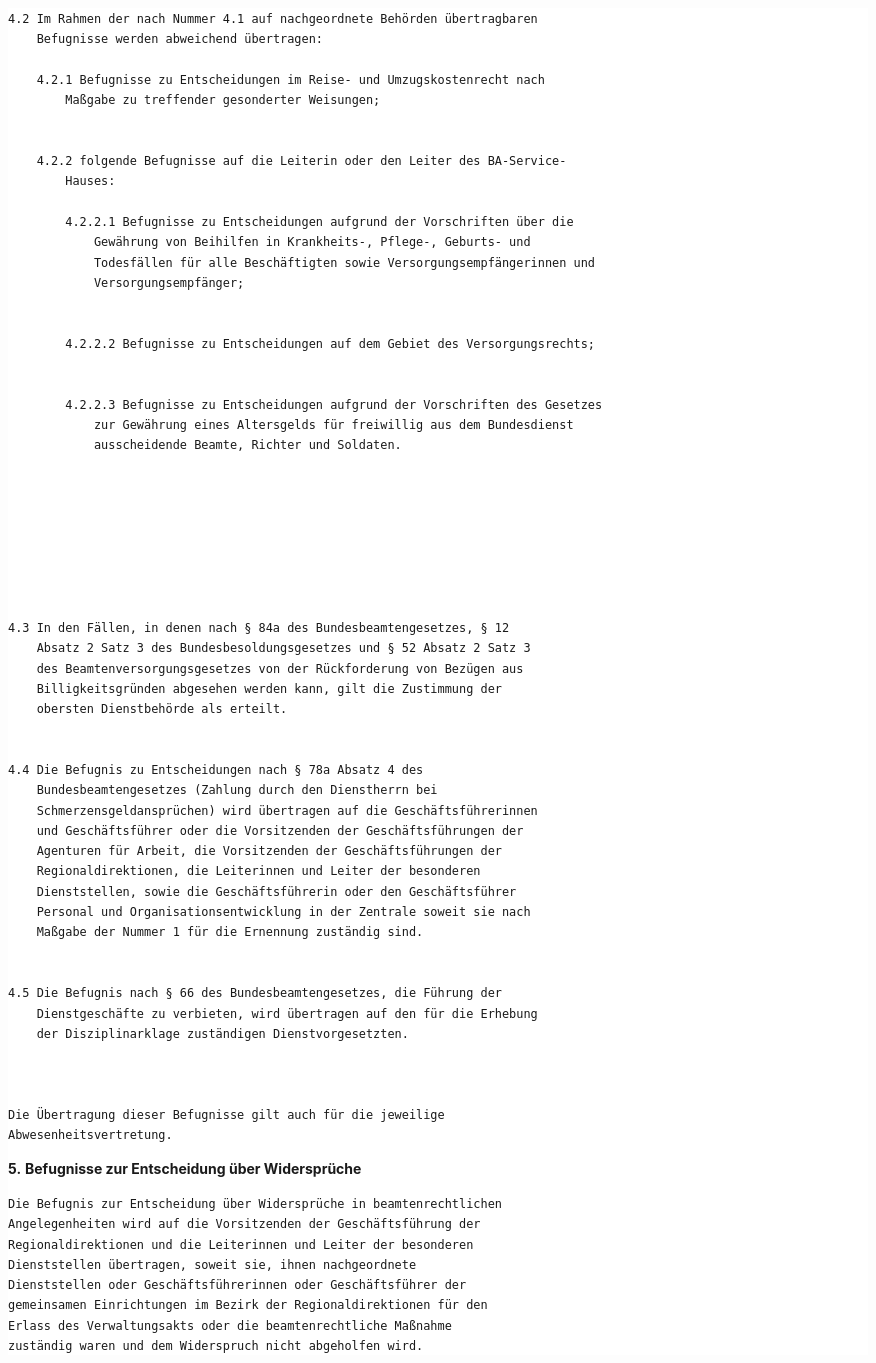 
    4.2 Im Rahmen der nach Nummer 4.1 auf nachgeordnete Behörden übertragbaren
        Befugnisse werden abweichend übertragen:

        4.2.1 Befugnisse zu Entscheidungen im Reise- und Umzugskostenrecht nach
            Maßgabe zu treffender gesonderter Weisungen;


        4.2.2 folgende Befugnisse auf die Leiterin oder den Leiter des BA-Service-
            Hauses:

            4.2.2.1 Befugnisse zu Entscheidungen aufgrund der Vorschriften über die
                Gewährung von Beihilfen in Krankheits-, Pflege-, Geburts- und
                Todesfällen für alle Beschäftigten sowie Versorgungsempfängerinnen und
                Versorgungsempfänger;


            4.2.2.2 Befugnisse zu Entscheidungen auf dem Gebiet des Versorgungsrechts;


            4.2.2.3 Befugnisse zu Entscheidungen aufgrund der Vorschriften des Gesetzes
                zur Gewährung eines Altersgelds für freiwillig aus dem Bundesdienst
                ausscheidende Beamte, Richter und Soldaten.








    4.3 In den Fällen, in denen nach § 84a des Bundesbeamtengesetzes, § 12
        Absatz 2 Satz 3 des Bundesbesoldungsgesetzes und § 52 Absatz 2 Satz 3
        des Beamtenversorgungsgesetzes von der Rückforderung von Bezügen aus
        Billigkeitsgründen abgesehen werden kann, gilt die Zustimmung der
        obersten Dienstbehörde als erteilt.


    4.4 Die Befugnis zu Entscheidungen nach § 78a Absatz 4 des
        Bundesbeamtengesetzes (Zahlung durch den Dienstherrn bei
        Schmerzensgeldansprüchen) wird übertragen auf die Geschäftsführerinnen
        und Geschäftsführer oder die Vorsitzenden der Geschäftsführungen der
        Agenturen für Arbeit, die Vorsitzenden der Geschäftsführungen der
        Regionaldirektionen, die Leiterinnen und Leiter der besonderen
        Dienststellen, sowie die Geschäftsführerin oder den Geschäftsführer
        Personal und Organisationsentwicklung in der Zentrale soweit sie nach
        Maßgabe der Nummer 1 für die Ernennung zuständig sind.


    4.5 Die Befugnis nach § 66 des Bundesbeamtengesetzes, die Führung der
        Dienstgeschäfte zu verbieten, wird übertragen auf den für die Erhebung
        der Disziplinarklage zuständigen Dienstvorgesetzten.



    Die Übertragung dieser Befugnisse gilt auch für die jeweilige
    Abwesenheitsvertretung.


**5.** **Befugnisse zur Entscheidung über Widersprüche**

    Die Befugnis zur Entscheidung über Widersprüche in beamtenrechtlichen
    Angelegenheiten wird auf die Vorsitzenden der Geschäftsführung der
    Regionaldirektionen und die Leiterinnen und Leiter der besonderen
    Dienststellen übertragen, soweit sie, ihnen nachgeordnete
    Dienststellen oder Geschäftsführerinnen oder Geschäftsführer der
    gemeinsamen Einrichtungen im Bezirk der Regionaldirektionen für den
    Erlass des Verwaltungsakts oder die beamtenrechtliche Maßnahme
    zuständig waren und dem Widerspruch nicht abgeholfen wird.
